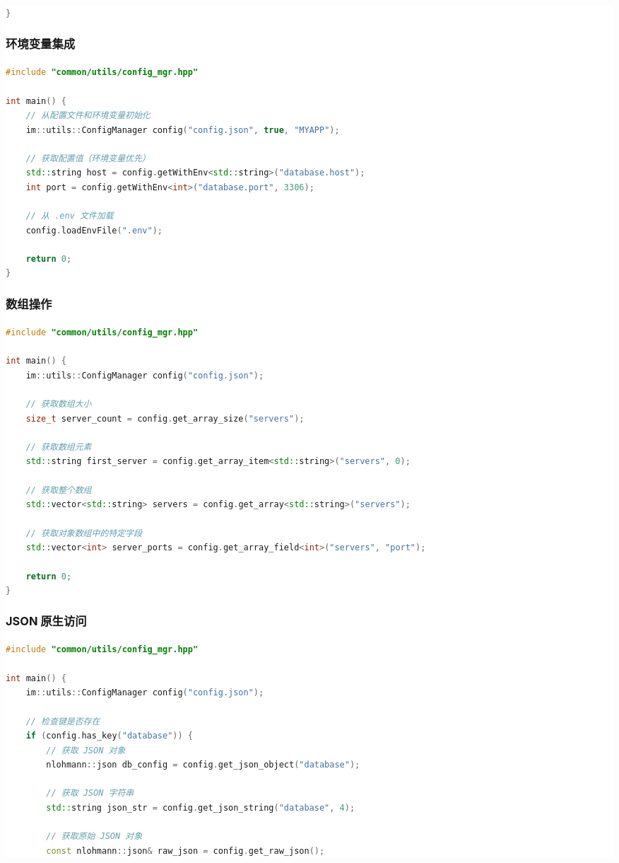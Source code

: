 ```cpp
}
```

### 环境变量集成

```cpp
#include "common/utils/config_mgr.hpp"

int main() {
    // 从配置文件和环境变量初始化
    im::utils::ConfigManager config("config.json", true, "MYAPP");
    
    // 获取配置值（环境变量优先）
    std::string host = config.getWithEnv<std::string>("database.host");
    int port = config.getWithEnv<int>("database.port", 3306);
    
    // 从 .env 文件加载
    config.loadEnvFile(".env");
    
    return 0;
}
```

### 数组操作

```cpp
#include "common/utils/config_mgr.hpp"

int main() {
    im::utils::ConfigManager config("config.json");
    
    // 获取数组大小
    size_t server_count = config.get_array_size("servers");
    
    // 获取数组元素
    std::string first_server = config.get_array_item<std::string>("servers", 0);
    
    // 获取整个数组
    std::vector<std::string> servers = config.get_array<std::string>("servers");
    
    // 获取对象数组中的特定字段
    std::vector<int> server_ports = config.get_array_field<int>("servers", "port");
    
    return 0;
}
```

### JSON 原生访问

```cpp
#include "common/utils/config_mgr.hpp"

int main() {
    im::utils::ConfigManager config("config.json");
    
    // 检查键是否存在
    if (config.has_key("database")) {
        // 获取 JSON 对象
        nlohmann::json db_config = config.get_json_object("database");
        
        // 获取 JSON 字符串
        std::string json_str = config.get_json_string("database", 4);
        
        // 获取原始 JSON 对象
        const nlohmann::json& raw_json = config.get_raw_json();
```